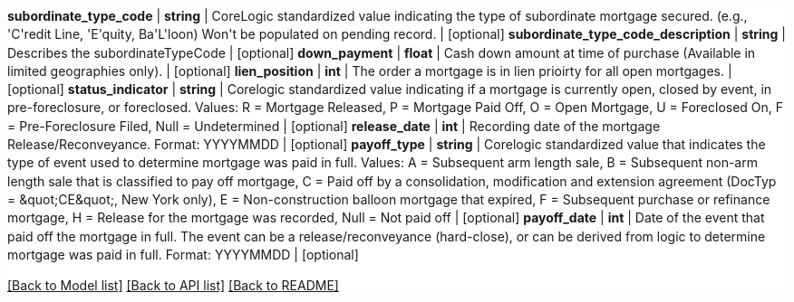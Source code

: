 **subordinate_type_code** | **string** | CoreLogic standardized value indicating the type of subordinate mortgage secured. (e.g., &#x27;C&#x27;redit Line, &#x27;E&#x27;quity, Ba&#x27;L&#x27;loon)  Won&#x27;t be populated on pending record. | [optional] 
**subordinate_type_code_description** | **string** | Describes the subordinateTypeCode | [optional] 
**down_payment** | **float** | Cash down amount at time of purchase (Available in limited geographies only). | [optional] 
**lien_position** | **int** | The order a mortgage is in lien prioirty for all open mortgages. | [optional] 
**status_indicator** | **string** | Corelogic standardized value indicating if a mortgage is currently open, closed by event, in pre-foreclosure, or foreclosed. Values: R &#x3D; Mortgage Released, P &#x3D; Mortgage Paid Off, O &#x3D; Open Mortgage, U &#x3D; Foreclosed On, F &#x3D; Pre-Foreclosure Filed, Null &#x3D; Undetermined | [optional] 
**release_date** | **int** | Recording date of the mortgage Release/Reconveyance. Format: YYYYMMDD | [optional] 
**payoff_type** | **string** | Corelogic standardized value that indicates the type of event used to determine mortgage was paid in full. Values: A &#x3D; Subsequent arm length sale, B &#x3D; Subsequent non-arm length sale that is classified to pay off mortgage, C &#x3D; Paid off by a consolidation, modification and extension agreement (DocTyp &#x3D; \&quot;CE\&quot;, New York only), E &#x3D; Non-construction balloon mortgage that expired, F &#x3D; Subsequent purchase or refinance mortgage, H &#x3D; Release for the mortgage was recorded, Null &#x3D; Not paid off | [optional] 
**payoff_date** | **int** | Date of the event that paid off the mortgage in full.  The event can be a release/reconveyance (hard-close), or can be derived from logic to determine mortgage was paid in full. Format: YYYYMMDD | [optional] 

[[Back to Model list]](../../README.md#documentation-for-models) [[Back to API list]](../../README.md#documentation-for-api-endpoints) [[Back to README]](../../README.md)

